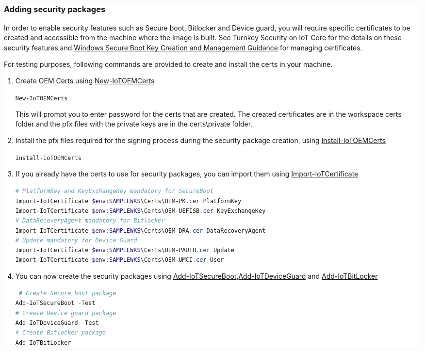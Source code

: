 ### Adding security packages

In order to enable security features such as Secure boot, Bitlocker and Device guard, you will require specific certificates to be created and accessible from the machine where the image is built. See [Turnkey Security on IoT Core](https://docs.microsoft.com/windows/iot-core/secure-your-device/securebootandbitlocker#turnkey-security-on-iot-core) for the details on these security features and [Windows Secure Boot Key Creation and Management Guidance](https://docs.microsoft.com/windows-hardware/manufacture/desktop/windows-secure-boot-key-creation-and-management-guidance) for managing certificates.

For testing purposes, following commands are provided to create and install the certs in your machine.

1. Create OEM Certs using [New-IoTOEMCerts](IoTCoreImaging/Docs/New-IoTOEMCerts.md)

    ```powershell
    New-IoTOEMCerts
    ```

    This will prompt you to enter password for the certs that are created. The created certificates are in the workspace certs folder and the pfx files with the private keys are in the certs\private folder.

2. Install the pfx files required for the signing process during the security package creation, using [Install-IoTOEMCerts](IoTCoreImaging/Docs/Install-IoTOEMCerts.md)

     ```powershell
    Install-IoTOEMCerts
    ```

3. If you already have the certs to use for security packages, you can import them using [Import-IoTCertificate](IoTCoreImaging/Docs/Import-IoTCertificate.md)

    ```powershell
    # PlatformKey and KeyExchangeKey mandatory for SecureBoot
    Import-IoTCertificate $env:SAMPLEWKS\Certs\OEM-PK.cer PlatformKey
    Import-IoTCertificate $env:SAMPLEWKS\Certs\OEM-UEFISB.cer KeyExchangeKey
    # DataRecoveryAgent mandatory for Bitlocker
    Import-IoTCertificate $env:SAMPLEWKS\Certs\OEM-DRA.cer DataRecoveryAgent
    # Update mandatory for Device Guard
    Import-IoTCertificate $env:SAMPLEWKS\Certs\OEM-PAUTH.cer Update
    Import-IoTCertificate $env:SAMPLEWKS\Certs\OEM-UMCI.cer User
    ```

4. You can now create the security packages using [Add-IoTSecureBoot](IoTCoreImaging/Docs/Add-IoTSecureBoot.md),[Add-IoTDeviceGuard](IoTCoreImaging/Docs/Add-IoTDeviceGuard.md) and [Add-IoTBitLocker](IoTCoreImaging/Docs/Add-IoTBitLocker.md)

    ```powershell
     # Create Secure boot package
    Add-IoTSecureBoot -Test
    # Create Device guard package
    Add-IoTDeviceGuard -Test
    # Create Bitlocker package
    Add-IoTBitLocker
    ```

